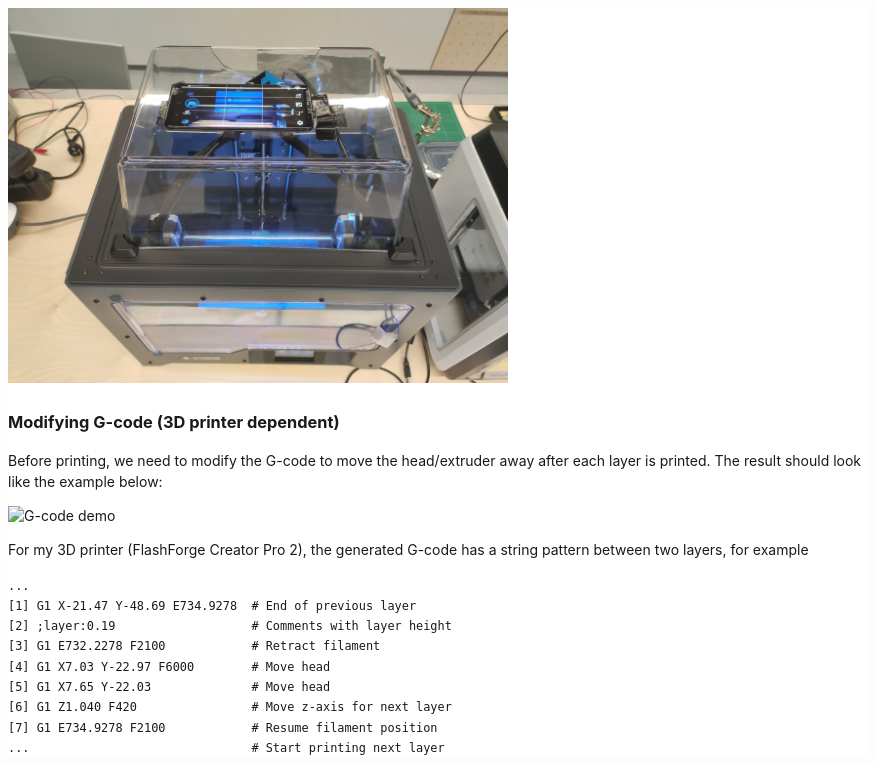 <img src="./res/setup.jpg" alt="setup" style="width:500px">

### Modifying G-code (3D printer dependent)
Before printing, we need to modify the G-code to move the head/extruder away after each layer is printed. The result should look like the example below:

<img src="./res/gcode_demo.gif" alt="G-code demo" style="width:500px">

For my 3D printer (FlashForge Creator Pro 2), the generated G-code has a string pattern between two layers, for example 

```
...
[1] G1 X-21.47 Y-48.69 E734.9278  # End of previous layer
[2] ;layer:0.19                   # Comments with layer height
[3] G1 E732.2278 F2100            # Retract filament 
[4] G1 X7.03 Y-22.97 F6000        # Move head
[5] G1 X7.65 Y-22.03              # Move head
[6] G1 Z1.040 F420                # Move z-axis for next layer
[7] G1 E734.9278 F2100            # Resume filament position
...                               # Start printing next layer 
```


[1]: https://docs.opencv.org/master/df/dfb/group__imgproc__object.html#ga586ebfb0a7fb604b35a23d85391329be
[2]: https://docs.opencv.org/master/df/dfb/group__imgproc__object.html#ga3a7850640f1fe1f58fe91a2d7583695d
[3]: https://docs.scipy.org/doc/scipy/reference/generated/scipy.signal.find_peaks.html
[4]: https://www.ffmpeg.org/
[5]: https://en.wikipedia.org/wiki/Nyquist%E2%80%93Shannon_sampling_theorem